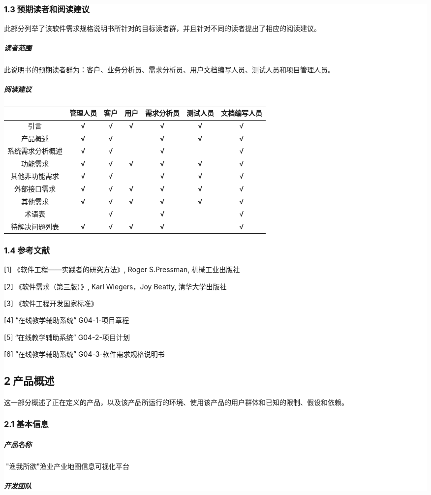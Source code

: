 

### 1.3 预期读者和阅读建议

​		此部分列举了该软件需求规格说明书所针对的目标读者群，并且针对不同的读者提出了相应的阅读建议。

##### 读者范围

​		此说明书的预期读者群为：客户、业务分析员、需求分析员、用户文档编写人员、测试人员和项目管理人员。

##### 阅读建议

|                                   | 管理人员           | 客户               | 用户               | 需求分析员         | 测试人员           | 文档编写人员       |
| --------------------------------- | ------------------ | ------------------ | ------------------ | ------------------ | ------------------ | ------------------ |
| <center>引言</center>             | <center>√</center> | <center>√</center> | <center>√</center> | <center>√</center> | <center>√</center> | <center>√</center> |
| <center>产品概述</center>         | <center>√</center> | <center>√</center> |                    | <center>√</center> | <center>√</center> | <center>√</center> |
| <center>系统需求分析概述</center> | <center>√</center> | <center>√</center> |                    | <center>√</center> |                    | <center>√</center> |
| <center>功能需求</center>         | <center>√</center> | <center>√</center> | <center>√</center> | <center>√</center> | <center>√</center> | <center>√</center> |
| <center>其他非功能需求</center>   | <center>√</center> | <center>√</center> |                    | <center>√</center> | <center>√</center> | <center>√</center> |
| <center>外部接口需求</center>     | <center>√</center> | <center>√</center> | <center>√</center> | <center>√</center> | <center>√</center> | <center>√</center> |
| <center>其他需求</center>         | <center>√</center> | <center>√</center> | <center>√</center> | <center>√</center> | <center>√</center> | <center>√</center> |
| <center>术语表</center>           |                    | <center>√</center> |                    | <center>√</center> |                    | <center>√</center> |
| <center>待解决问题列表</center>   | <center>√</center> | <center>√</center> | <center>√</center> | <center>√</center> |                    | <center>√</center> |



### 1.4 参考文献

<p style='font-size:14px'>[1] 《软件工程——实践者的研究方法》, Roger S.Pressman, 机械工业出版社<p>
<p style='font-size:14px'>[2] 《软件需求（第三版）》, Karl Wiegers，Joy Beatty, 清华大学出版社<p>
<p style='font-size:14px'>[3] 《软件工程开发国家标准》<p>
<p style='font-size:14px'>[4] “在线教学辅助系统” G04-1-项目章程<p>
<p style='font-size:14px'>[5] “在线教学辅助系统” G04-2-项目计划<p>
<p style='font-size:14px'>[6] “在线教学辅助系统” G04-3-软件需求规格说明书 </p>



## 2 产品概述

​		这一部分概述了正在定义的产品，以及该产品所运行的环境、使用该产品的用户群体和已知的限制、假设和依赖。



### 2.1 基本信息

##### 产品名称

​		"渔我所欲"渔业产业地图信息可视化平台

##### 开发团队
